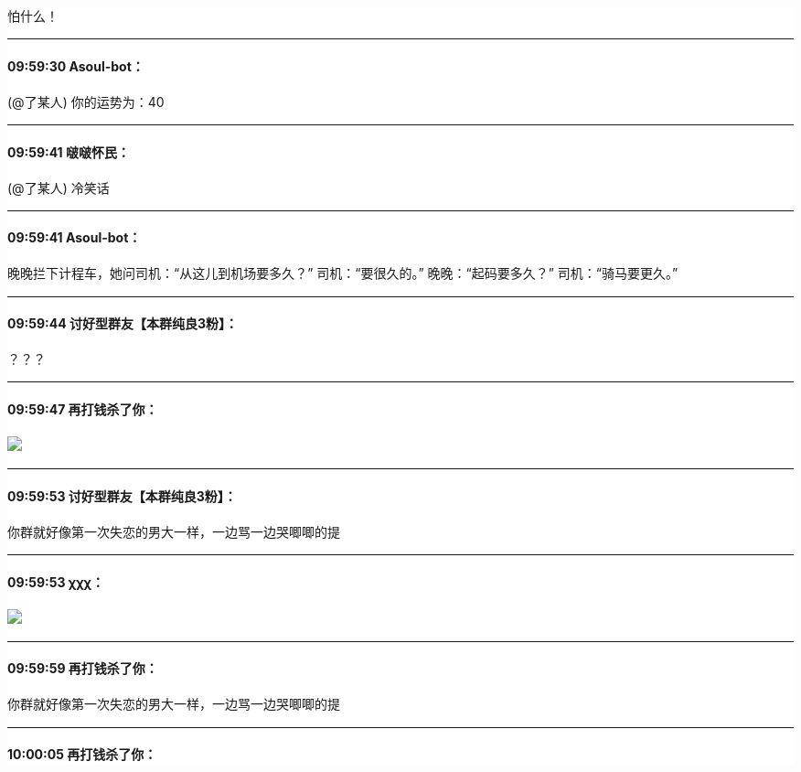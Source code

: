 怕什么！

*****

#### 09:59:30  Asoul-bot：

(@了某人)  你的运势为：40

*****

#### 09:59:41  啵啵怀民：

(@了某人)  冷笑话

*****

#### 09:59:41  Asoul-bot：

晚晚拦下计程车，她问司机：“从这儿到机场要多久？”
司机：“要很久的。”
晚晚：“起码要多久？”
司机：“骑马要更久。”​

*****

#### 09:59:44  讨好型群友【本群纯良3粉】：

？？？

*****

#### 09:59:47  再打钱杀了你：

![](http://gchat.qpic.cn/gchatpic_new/2994013508/566651707-2326364292-F1FB635CECDE33DF8974F382926A341F/0?term=2")

*****

#### 09:59:53  讨好型群友【本群纯良3粉】：

你群就好像第一次失恋的男大一样，一边骂一边哭唧唧的提

*****

#### 09:59:53  χχχ：

![](http://gchat.qpic.cn/gchatpic_new/2860104553/566651707-2462820699-47F12CF5EB2594E143FC9397E74D84CD/0?term=2")

*****

#### 09:59:59  再打钱杀了你：

你群就好像第一次失恋的男大一样，一边骂一边哭唧唧的提

*****

#### 10:00:05  再打钱杀了你：
